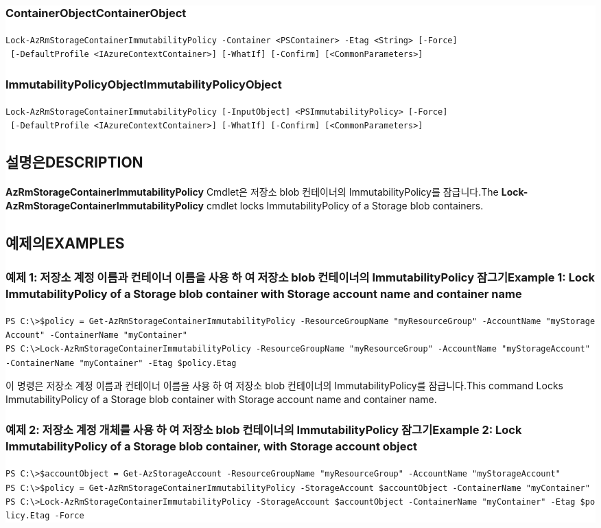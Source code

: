 ### <span data-ttu-id="08f16-107">ContainerObject</span><span class="sxs-lookup"><span data-stu-id="08f16-107">ContainerObject</span></span>
```
Lock-AzRmStorageContainerImmutabilityPolicy -Container <PSContainer> -Etag <String> [-Force]
 [-DefaultProfile <IAzureContextContainer>] [-WhatIf] [-Confirm] [<CommonParameters>]
```

### <span data-ttu-id="08f16-108">ImmutabilityPolicyObject</span><span class="sxs-lookup"><span data-stu-id="08f16-108">ImmutabilityPolicyObject</span></span>
```
Lock-AzRmStorageContainerImmutabilityPolicy [-InputObject] <PSImmutabilityPolicy> [-Force]
 [-DefaultProfile <IAzureContextContainer>] [-WhatIf] [-Confirm] [<CommonParameters>]
```

## <span data-ttu-id="08f16-109">설명은</span><span class="sxs-lookup"><span data-stu-id="08f16-109">DESCRIPTION</span></span>
<span data-ttu-id="08f16-110">**AzRmStorageContainerImmutabilityPolicy** Cmdlet은 저장소 blob 컨테이너의 ImmutabilityPolicy를 잠급니다.</span><span class="sxs-lookup"><span data-stu-id="08f16-110">The **Lock-AzRmStorageContainerImmutabilityPolicy** cmdlet locks ImmutabilityPolicy of a Storage blob containers.</span></span>

## <span data-ttu-id="08f16-111">예제의</span><span class="sxs-lookup"><span data-stu-id="08f16-111">EXAMPLES</span></span>

### <span data-ttu-id="08f16-112">예제 1: 저장소 계정 이름과 컨테이너 이름을 사용 하 여 저장소 blob 컨테이너의 ImmutabilityPolicy 잠그기</span><span class="sxs-lookup"><span data-stu-id="08f16-112">Example 1: Lock ImmutabilityPolicy of a Storage blob container with Storage account name and container name</span></span>
```
PS C:\>$policy = Get-AzRmStorageContainerImmutabilityPolicy -ResourceGroupName "myResourceGroup" -AccountName "myStorageAccount" -ContainerName "myContainer"
PS C:\>Lock-AzRmStorageContainerImmutabilityPolicy -ResourceGroupName "myResourceGroup" -AccountName "myStorageAccount" -ContainerName "myContainer" -Etag $policy.Etag
```

<span data-ttu-id="08f16-113">이 명령은 저장소 계정 이름과 컨테이너 이름을 사용 하 여 저장소 blob 컨테이너의 ImmutabilityPolicy를 잠급니다.</span><span class="sxs-lookup"><span data-stu-id="08f16-113">This command Locks ImmutabilityPolicy of a Storage blob container with Storage account name and container name.</span></span>

### <span data-ttu-id="08f16-114">예제 2: 저장소 계정 개체를 사용 하 여 저장소 blob 컨테이너의 ImmutabilityPolicy 잠그기</span><span class="sxs-lookup"><span data-stu-id="08f16-114">Example 2: Lock ImmutabilityPolicy of a Storage blob container, with Storage account object</span></span>
```
PS C:\>$accountObject = Get-AzStorageAccount -ResourceGroupName "myResourceGroup" -AccountName "myStorageAccount"
PS C:\>$policy = Get-AzRmStorageContainerImmutabilityPolicy -StorageAccount $accountObject -ContainerName "myContainer"
PS C:\>Lock-AzRmStorageContainerImmutabilityPolicy -StorageAccount $accountObject -ContainerName "myContainer" -Etag $policy.Etag -Force
```
